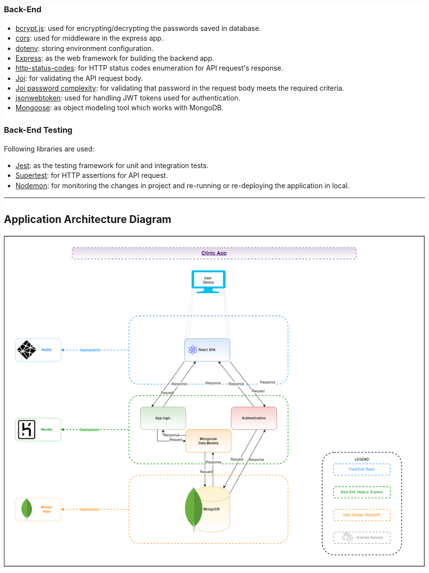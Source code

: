 ### Back-End
- [bcrypt.js](https://github.com/dcodeIO/bcrypt.js#readme): used for encrypting/decrypting the passwords saved in database.
- [cors](https://github.com/expressjs/cors#readme): used for middleware in the express app.
- [dotenv](https://github.com/motdotla/dotenv#readme): storing environment configuration.
- [Express](http://expressjs.com/): as the web framework for building the backend app.
- [http-status-codes](https://github.com/prettymuchbryce/http-status-codes#readme): for HTTP status codes enumeration for API request's response.
- [Joi](https://github.com/sideway/joi#readme): for validating the API request body.
- [Joi password complexity](https://github.com/kamronbatman/joi-password-complexity#readme): for validating that password in the request body meets the required criteria.
- [jsonwebtoken](https://github.com/auth0/node-jsonwebtoken#readme): used for handling JWT tokens used for authentication.
- [Mongoose](https://mongoosejs.com/): as object modeling tool which works with MongoDB.

### Back-End Testing
Following libraries are used:
- [Jest](https://jestjs.io/): as the testing framework for unit and integration tests.
- [Supertest](https://github.com/visionmedia/supertest#readme): for HTTP assertions for API request.
- [Nodemon](https://nodemon.io/): for monitoring the changes in project and re-running or re-deploying the application in local.

---

## Application Architecture Diagram

![Application Architecture Diagram for the product](./docs/aad.png)
